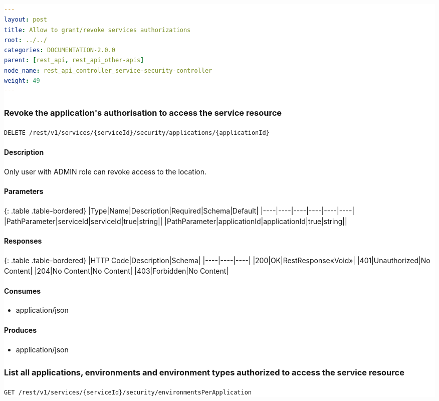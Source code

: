```yaml
---
layout: post
title: Allow to grant/revoke services authorizations
root: ../../
categories: DOCUMENTATION-2.0.0
parent: [rest_api, rest_api_other-apis]
node_name: rest_api_controller_service-security-controller
weight: 49
---
```


### Revoke the application's authorisation to access the service resource
```
DELETE /rest/v1/services/{serviceId}/security/applications/{applicationId}
```

#### Description

Only user with ADMIN role can revoke access to the location.

#### Parameters

{: .table .table-bordered}
|Type|Name|Description|Required|Schema|Default|
|----|----|----|----|----|----|
|PathParameter|serviceId|serviceId|true|string||
|PathParameter|applicationId|applicationId|true|string||


#### Responses

{: .table .table-bordered}
|HTTP Code|Description|Schema|
|----|----|----|
|200|OK|RestResponse«Void»|
|401|Unauthorized|No Content|
|204|No Content|No Content|
|403|Forbidden|No Content|


#### Consumes

* application/json

#### Produces

* application/json

### List all applications, environments and environment types authorized to access the service resource
```
GET /rest/v1/services/{serviceId}/security/environmentsPerApplication
```
